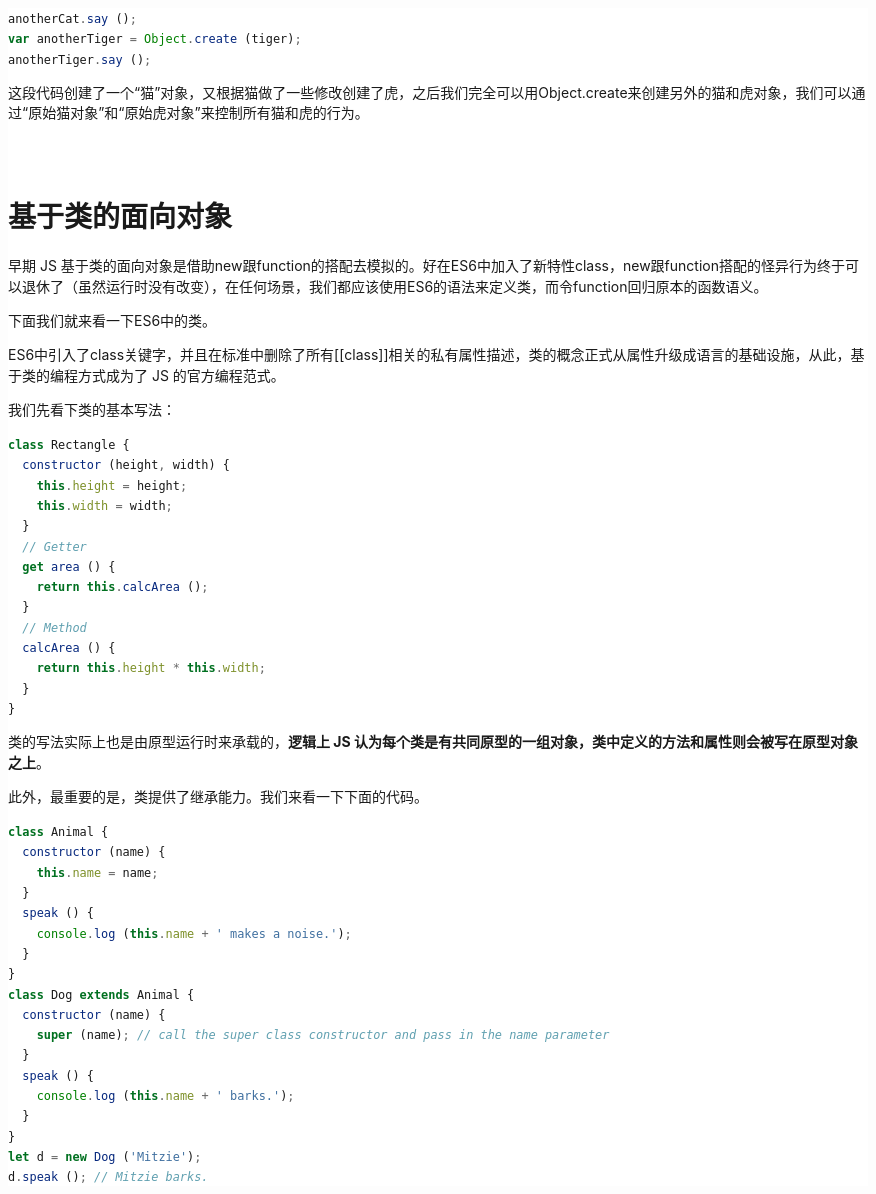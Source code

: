 ```js
anotherCat.say ();
var anotherTiger = Object.create (tiger);
anotherTiger.say ();
```

这段代码创建了一个“猫”对象，又根据猫做了一些修改创建了虎，之后我们完全可以用Object.create来创建另外的猫和虎对象，我们可以通过“原始猫对象”和“原始虎对象”来控制所有猫和虎的行为。

<br/>

# 基于类的面向对象

早期 JS 基于类的面向对象是借助new跟function的搭配去模拟的。好在ES6中加入了新特性class，new跟function搭配的怪异行为终于可以退休了（虽然运行时没有改变），在任何场景，我们都应该使用ES6的语法来定义类，而令function回归原本的函数语义。

下面我们就来看一下ES6中的类。

ES6中引入了class关键字，并且在标准中删除了所有[[class]]相关的私有属性描述，类的概念正式从属性升级成语言的基础设施，从此，基于类的编程方式成为了 JS 的官方编程范式。

我们先看下类的基本写法：

```js
class Rectangle {
  constructor (height, width) {
    this.height = height;
    this.width = width;
  }
  // Getter
  get area () {
    return this.calcArea ();
  }
  // Method
  calcArea () {
    return this.height * this.width;
  }
}
```

类的写法实际上也是由原型运行时来承载的，**逻辑上 JS 认为每个类是有共同原型的一组对象，类中定义的方法和属性则会被写在原型对象之上**。

此外，最重要的是，类提供了继承能力。我们来看一下下面的代码。

```js
class Animal {
  constructor (name) {
    this.name = name;
  }
  speak () {
    console.log (this.name + ' makes a noise.');
  }
}
class Dog extends Animal {
  constructor (name) {
    super (name); // call the super class constructor and pass in the name parameter
  }
  speak () {
    console.log (this.name + ' barks.');
  }
}
let d = new Dog ('Mitzie');
d.speak (); // Mitzie barks.
```
